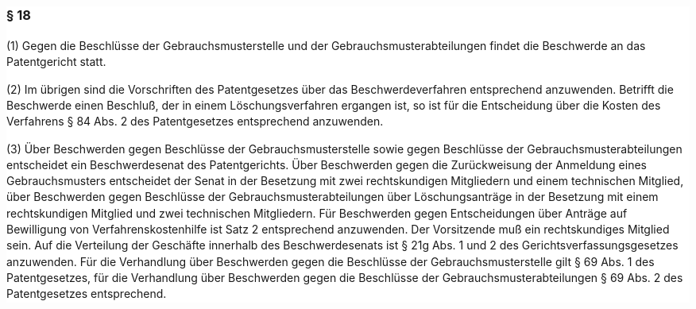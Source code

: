 </div>

</div>

</div>

</div>

<span id="BJNR201300936BJNE001103377.html"></span>

### § 18  

<div>

<div class="jnhtml">

<div>

<div class="jurAbsatz">

(1) Gegen die Beschlüsse der Gebrauchsmusterstelle und der
Gebrauchsmusterabteilungen findet die Beschwerde an das Patentgericht
statt.

</div>

<div class="jurAbsatz">

(2) Im übrigen sind die Vorschriften des Patentgesetzes über das
Beschwerdeverfahren entsprechend anzuwenden. Betrifft die Beschwerde
einen Beschluß, der in einem Löschungsverfahren ergangen ist, so ist für
die Entscheidung über die Kosten des Verfahrens § 84 Abs. 2 des
Patentgesetzes entsprechend anzuwenden.

</div>

<div class="jurAbsatz">

(3) Über Beschwerden gegen Beschlüsse der Gebrauchsmusterstelle sowie
gegen Beschlüsse der Gebrauchsmusterabteilungen entscheidet ein
Beschwerdesenat des Patentgerichts. Über Beschwerden gegen die
Zurückweisung der Anmeldung eines Gebrauchsmusters entscheidet der
Senat in der Besetzung mit zwei rechtskundigen Mitgliedern und einem
technischen Mitglied, über Beschwerden gegen Beschlüsse der
Gebrauchsmusterabteilungen über Löschungsanträge in der Besetzung mit
einem rechtskundigen Mitglied und zwei technischen Mitgliedern. Für
Beschwerden gegen Entscheidungen über Anträge auf Bewilligung von
Verfahrenskostenhilfe ist Satz 2 entsprechend anzuwenden. Der
Vorsitzende muß ein rechtskundiges Mitglied sein. Auf die Verteilung der
Geschäfte innerhalb des Beschwerdesenats ist § 21g Abs. 1 und 2 des
Gerichtsverfassungsgesetzes anzuwenden. Für die Verhandlung über
Beschwerden gegen die Beschlüsse der Gebrauchsmusterstelle gilt § 69
Abs. 1 des Patentgesetzes, für die Verhandlung über Beschwerden gegen
die Beschlüsse der Gebrauchsmusterabteilungen § 69 Abs. 2 des
Patentgesetzes entsprechend.

</div>
